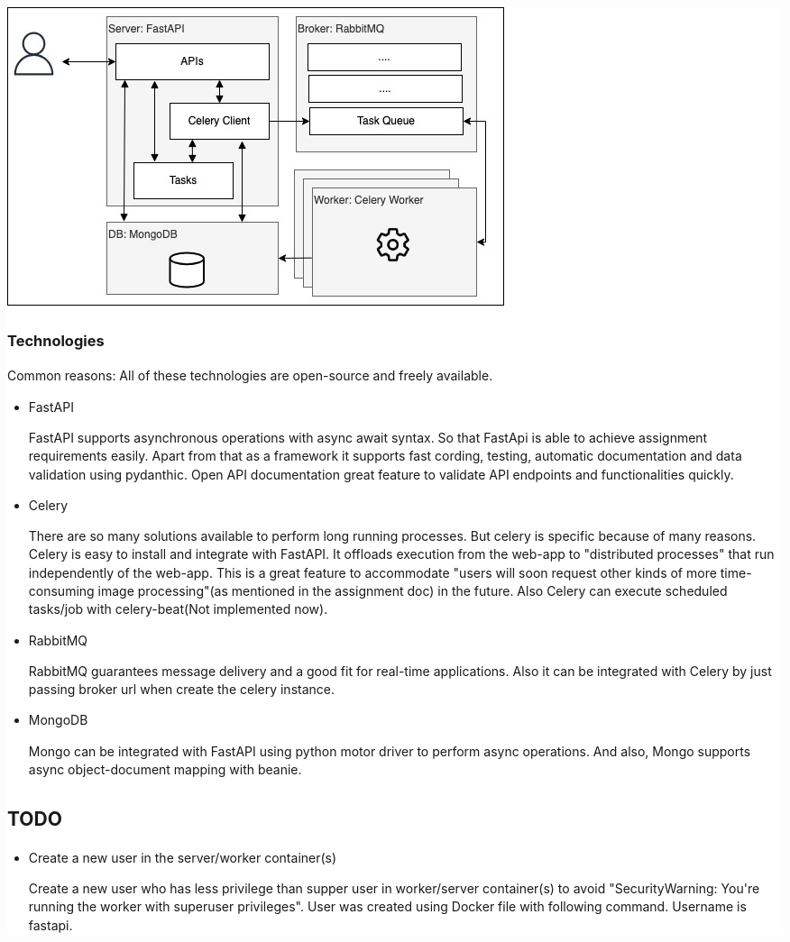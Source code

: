   ![Architecture](./docs/Architecture.jpg)

### Technologies

  Common reasons: All of these technologies are open-source and freely available.

- FastAPI
  
  FastAPI supports asynchronous operations with async await syntax. So that FastApi is able to achieve assignment requirements easily. Apart from that as a framework it supports fast cording, testing, automatic documentation and data validation using pydanthic. Open API documentation great feature to validate API endpoints and functionalities quickly.

- Celery

  There are so many solutions available to perform long running processes. But celery is specific because of many reasons. Celery is easy to install and integrate with FastAPI. It offloads execution from the web-app to "distributed processes" that run independently of the web-app. This is a great feature to accommodate "users will soon request other kinds of more time-consuming image
  processing"(as mentioned in the assignment doc) in the future. Also Celery can execute scheduled tasks/job with celery-beat(Not implemented now).

- RabbitMQ

  RabbitMQ guarantees message delivery and a good fit for real-time applications. Also it can be integrated with Celery by just passing broker url when create the celery instance.

- MongoDB

  Mongo can be integrated with FastAPI using python motor driver to perform async operations. And also, Mongo supports async object-document mapping with beanie.

## TODO

- Create a new user in the server/worker container(s)

  Create a new user who has less privilege than supper user in worker/server container(s) to avoid "SecurityWarning: You're running the worker with superuser privileges". User was created using Docker file with following command. Username is fastapi.
